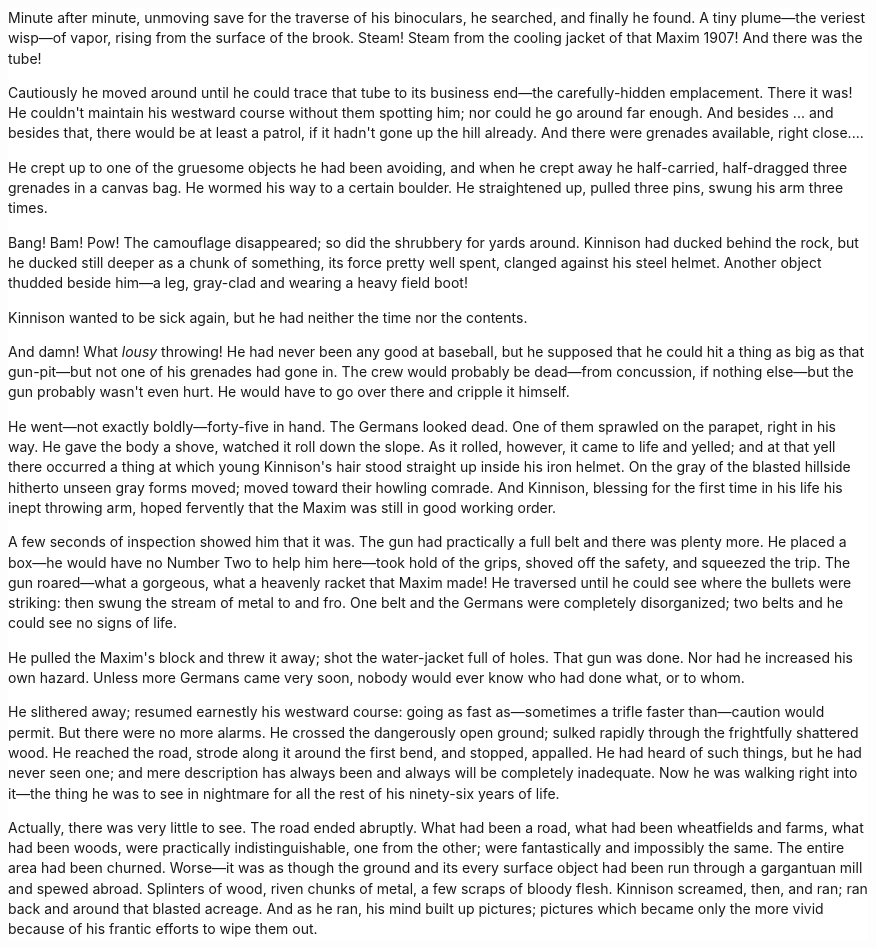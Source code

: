 Minute after minute, unmoving save for the traverse of his binoculars, he searched, and finally he found. A tiny plume—the veriest wisp—of vapor, rising from the surface of the brook. Steam! Steam from the cooling jacket of that Maxim 1907! And there was the tube!

Cautiously he moved around until he could trace that tube to its business end—the carefully-hidden emplacement. There it was! He couldn't maintain his westward course without them spotting him; nor could he go around far enough. And besides ... and besides that, there would be at least a patrol, if it hadn't gone up the hill already. And there were grenades available, right close....

He crept up to one of the gruesome objects he had been avoiding, and when he crept away he half-carried, half-dragged three grenades in a canvas bag. He wormed his way to a certain boulder. He straightened up, pulled three pins, swung his arm three times.

Bang! Bam! Pow! The camouflage disappeared; so did the shrubbery for yards around. Kinnison had ducked behind the rock, but he ducked still deeper as a chunk of something, its force pretty well spent, clanged against his steel helmet. Another object thudded beside him—a leg, gray-clad and wearing a heavy field boot!

Kinnison wanted to be sick again, but he had neither the time nor the contents.

And damn! What _lousy_ throwing! He had never been any good at baseball, but he supposed that he could hit a thing as big as that gun-pit—but not one of his grenades had gone in. The crew would probably be dead—from concussion, if nothing else—but the gun probably wasn't even hurt. He would have to go over there and cripple it himself.

He went—not exactly boldly—forty-five in hand. The Germans looked dead. One of them sprawled on the parapet, right in his way. He gave the body a shove, watched it roll down the slope. As it rolled, however, it came to life and yelled; and at that yell there occurred a thing at which young Kinnison's hair stood straight up inside his iron helmet. On the gray of the blasted hillside hitherto unseen gray forms moved; moved toward their howling comrade. And Kinnison, blessing for the first time in his life his inept throwing arm, hoped fervently that the Maxim was still in good working order.

A few seconds of inspection showed him that it was. The gun had practically a full belt and there was plenty more. He placed a box—he would have no Number Two to help him here—took hold of the grips, shoved off the safety, and squeezed the trip. The gun roared—what a gorgeous, what a heavenly racket that Maxim made! He traversed until he could see where the bullets were striking: then swung the stream of metal to and fro. One belt and the Germans were completely disorganized; two belts and he could see no signs of life.

He pulled the Maxim's block and threw it away; shot the water-jacket full of holes. That gun was done. Nor had he increased his own hazard. Unless more Germans came very soon, nobody would ever know who had done what, or to whom.

He slithered away; resumed earnestly his westward course: going as fast as—sometimes a trifle faster than—caution would permit. But there were no more alarms. He crossed the dangerously open ground; sulked rapidly through the frightfully shattered wood. He reached the road, strode along it around the first bend, and stopped, appalled. He had heard of such things, but he had never seen one; and mere description has always been and always will be completely inadequate. Now he was walking right into it—the thing he was to see in nightmare for all the rest of his ninety-six years of life.

Actually, there was very little to see. The road ended abruptly. What had been a road, what had been wheatfields and farms, what had been woods, were practically indistinguishable, one from the other; were fantastically and impossibly the same. The entire area had been churned. Worse—it was as though the ground and its every surface object had been run through a gargantuan mill and spewed abroad. Splinters of wood, riven chunks of metal, a few scraps of bloody flesh. Kinnison screamed, then, and ran; ran back and around that blasted acreage. And as he ran, his mind built up pictures; pictures which became only the more vivid because of his frantic efforts to wipe them out.
